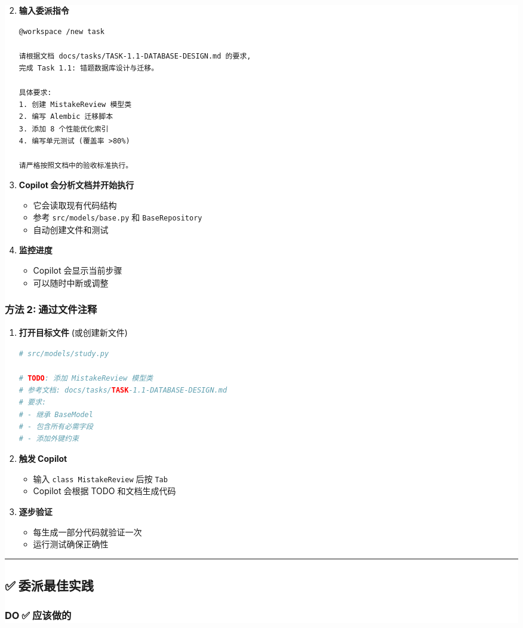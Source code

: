 2. **输入委派指令**

   ```
   @workspace /new task

   请根据文档 docs/tasks/TASK-1.1-DATABASE-DESIGN.md 的要求,
   完成 Task 1.1: 错题数据库设计与迁移。

   具体要求:
   1. 创建 MistakeReview 模型类
   2. 编写 Alembic 迁移脚本
   3. 添加 8 个性能优化索引
   4. 编写单元测试 (覆盖率 >80%)

   请严格按照文档中的验收标准执行。
   ```

3. **Copilot 会分析文档并开始执行**

   - 它会读取现有代码结构
   - 参考 `src/models/base.py` 和 `BaseRepository`
   - 自动创建文件和测试

4. **监控进度**
   - Copilot 会显示当前步骤
   - 可以随时中断或调整

### 方法 2: 通过文件注释

1. **打开目标文件** (或创建新文件)

   ```python
   # src/models/study.py

   # TODO: 添加 MistakeReview 模型类
   # 参考文档: docs/tasks/TASK-1.1-DATABASE-DESIGN.md
   # 要求:
   # - 继承 BaseModel
   # - 包含所有必需字段
   # - 添加外键约束
   ```

2. **触发 Copilot**

   - 输入 `class MistakeReview` 后按 `Tab`
   - Copilot 会根据 TODO 和文档生成代码

3. **逐步验证**
   - 每生成一部分代码就验证一次
   - 运行测试确保正确性

---

## ✅ 委派最佳实践

### DO ✅ 应该做的
